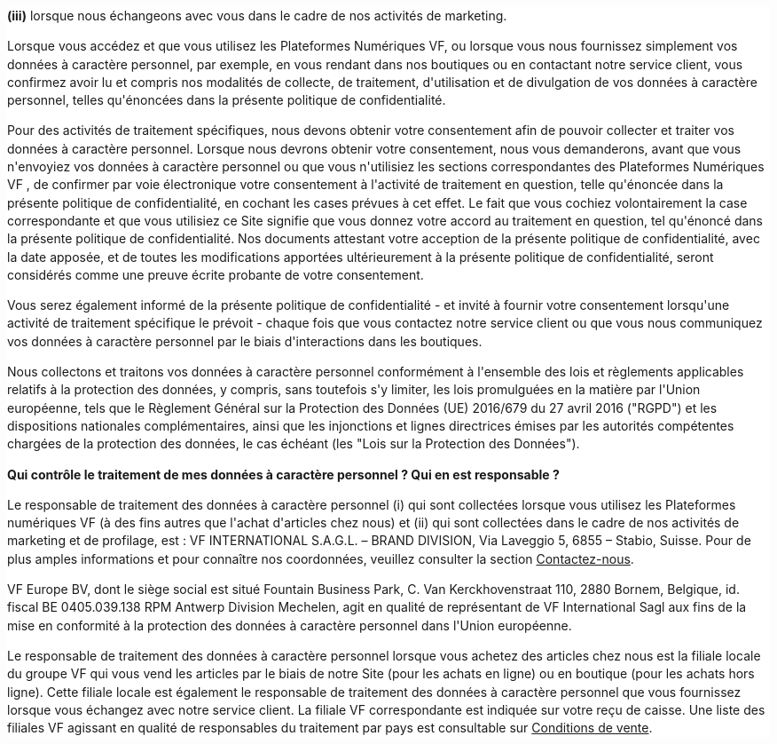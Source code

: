 **(iii)** lorsque nous échangeons avec vous dans le cadre de nos activités de marketing.

Lorsque vous accédez et que vous utilisez les Plateformes Numériques VF, ou lorsque vous nous fournissez simplement vos données à caractère personnel, par exemple, en vous rendant dans nos boutiques ou en contactant notre service client, vous confirmez avoir lu et compris nos modalités de collecte, de traitement, d'utilisation et de divulgation de vos données à caractère personnel, telles qu'énoncées dans la présente politique de confidentialité.

Pour des activités de traitement spécifiques, nous devons obtenir votre consentement afin de pouvoir collecter et traiter vos données à caractère personnel. Lorsque nous devrons obtenir votre consentement, nous vous demanderons, avant que vous n'envoyiez vos données à caractère personnel ou que vous n'utilisiez les sections correspondantes des Plateformes Numériques VF , de confirmer par voie électronique votre consentement à l'activité de traitement en question, telle qu'énoncée dans la présente politique de confidentialité, en cochant les cases prévues à cet effet. Le fait que vous cochiez volontairement la case correspondante et que vous utilisiez ce Site signifie que vous donnez votre accord au traitement en question, tel qu'énoncé dans la présente politique de confidentialité. Nos documents attestant votre acception de la présente politique de confidentialité, avec la date apposée, et de toutes les modifications apportées ultérieurement à la présente politique de confidentialité, seront considérés comme une preuve écrite probante de votre consentement.

Vous serez également informé de la présente politique de confidentialité - et invité à fournir votre consentement lorsqu'une activité de traitement spécifique le prévoit - chaque fois que vous contactez notre service client ou que vous nous communiquez vos données à caractère personnel par le biais d'interactions dans les boutiques.

Nous collectons et traitons vos données à caractère personnel conformément à l'ensemble des lois et règlements applicables relatifs à la protection des données, y compris, sans toutefois s'y limiter, les lois promulguées en la matière par l'Union européenne, tels que le Règlement Général sur la Protection des Données (UE) 2016/679 du 27 avril 2016 ("RGPD") et les dispositions nationales complémentaires, ainsi que les injonctions et lignes directrices émises par les autorités compétentes chargées de la protection des données, le cas échéant (les "Lois sur la Protection des Données").

  

**Qui contrôle le traitement de mes données à caractère personnel ? Qui en est responsable ?**  

Le responsable de traitement des données à caractère personnel (i) qui sont collectées lorsque vous utilisez les Plateformes numériques VF (à des fins autres que l'achat d'articles chez nous) et (ii) qui sont collectées dans le cadre de nos activités de marketing et de profilage, est : VF INTERNATIONAL S.A.G.L. – BRAND DIVISION, Via Laveggio 5, 6855 – Stabio, Suisse. Pour de plus amples informations et pour connaître nos coordonnées, veuillez consulter la section [Contactez-nous](https://www.vans.fr/aide/contactez-nous.html).

VF Europe BV, dont le siège social est situé Fountain Business Park, C. Van Kerckhovenstraat 110, 2880 Bornem, Belgique, id. fiscal BE 0405.039.138 RPM Antwerp Division Mechelen, agit en qualité de représentant de VF International Sagl aux fins de la mise en conformité à la protection des données à caractère personnel dans l'Union européenne.

Le responsable de traitement des données à caractère personnel lorsque vous achetez des articles chez nous est la filiale locale du groupe VF qui vous vend les articles par le biais de notre Site (pour les achats en ligne) ou en boutique (pour les achats hors ligne). Cette filiale locale est également le responsable de traitement des données à caractère personnel que vous fournissez lorsque vous échangez avec notre service client. La filiale VF correspondante est indiquée sur votre reçu de caisse. Une liste des filiales VF agissant en qualité de responsables du traitement par pays est consultable sur [Conditions de vente](https://www.vans.fr/aide/conditions.html).

